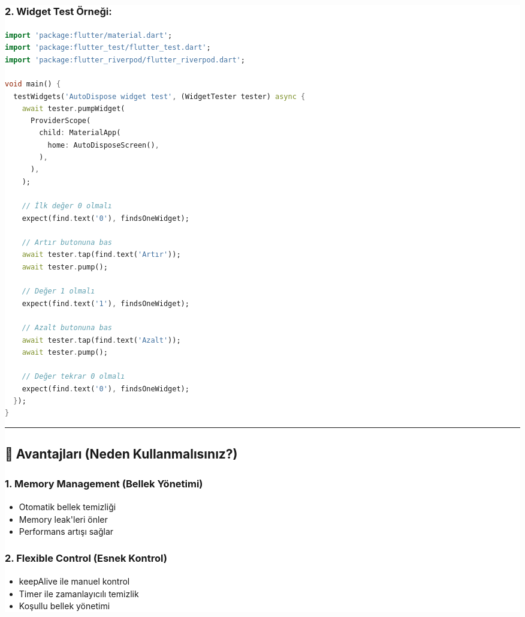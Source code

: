 ### 2. Widget Test Örneği:
```dart
import 'package:flutter/material.dart';
import 'package:flutter_test/flutter_test.dart';
import 'package:flutter_riverpod/flutter_riverpod.dart';

void main() {
  testWidgets('AutoDispose widget test', (WidgetTester tester) async {
    await tester.pumpWidget(
      ProviderScope(
        child: MaterialApp(
          home: AutoDisposeScreen(),
        ),
      ),
    );
    
    // İlk değer 0 olmalı
    expect(find.text('0'), findsOneWidget);
    
    // Artır butonuna bas
    await tester.tap(find.text('Artır'));
    await tester.pump();
    
    // Değer 1 olmalı
    expect(find.text('1'), findsOneWidget);
    
    // Azalt butonuna bas
    await tester.tap(find.text('Azalt'));
    await tester.pump();
    
    // Değer tekrar 0 olmalı
    expect(find.text('0'), findsOneWidget);
  });
}
```

---

## 🚀 Avantajları (Neden Kullanmalısınız?)

### 1. **Memory Management** (Bellek Yönetimi)
- Otomatik bellek temizliği
- Memory leak'leri önler
- Performans artışı sağlar

### 2. **Flexible Control** (Esnek Kontrol)
- keepAlive ile manuel kontrol
- Timer ile zamanlayıcılı temizlik
- Koşullu bellek yönetimi
